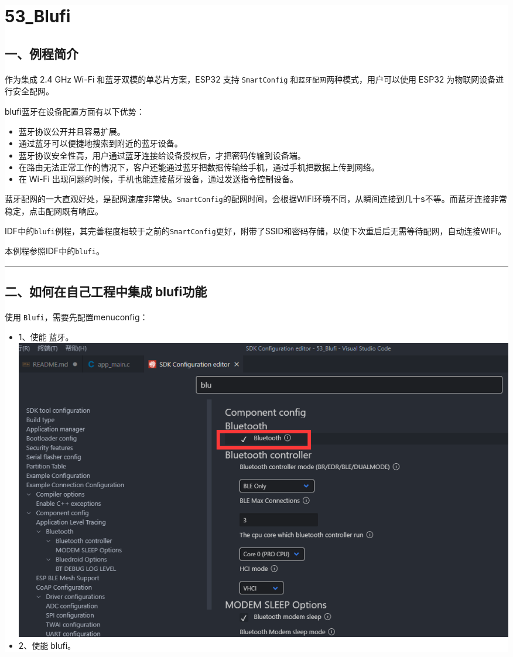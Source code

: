# 53_Blufi

## 一、例程简介

作为集成 2.4 GHz Wi-Fi 和蓝⽛双模的单芯⽚⽅案，ESP32 ⽀持 `SmartConfig` 和`蓝⽛配⽹`两种模式，⽤户可以使⽤ ESP32 为物联⽹设备进⾏安全配⽹。

blufi蓝⽛在设备配置⽅⾯有以下优势：
- 蓝⽛协议公开并且容易扩展。
- 通过蓝⽛可以便捷地搜索到附近的蓝⽛设备。
- 蓝⽛协议安全性⾼，⽤户通过蓝⽛连接给设备授权后，才把密码传输到设备端。
- 在路由⽆法正常⼯作的情况下，客户还能通过蓝⽛把数据传输给⼿机，通过⼿机把数据上传到⽹络。
- 在 Wi-Fi 出现问题的时候，⼿机也能连接蓝⽛设备，通过发送指令控制设备。

蓝牙配网的一大直观好处，是配网速度非常快。`SmartConfig`的配网时间，会根据WIFI环境不同，从瞬间连接到几十s不等。而蓝牙连接非常稳定，点击配网既有响应。

IDF中的`blufi`例程，其完善程度相较于之前的`SmartConfig`更好，附带了SSID和密码存储，以便下次重启后无需等待配网，自动连接WIFI。

本例程参照IDF中的`blufi`。

***

## 二、如何在自己工程中集成 blufi功能

使用 `Blufi`，需要先配置menuconfig：

- 1、使能 蓝牙。
![bluetooth_1](image/bluetooth_1.png)
- 2、使能 blufi。